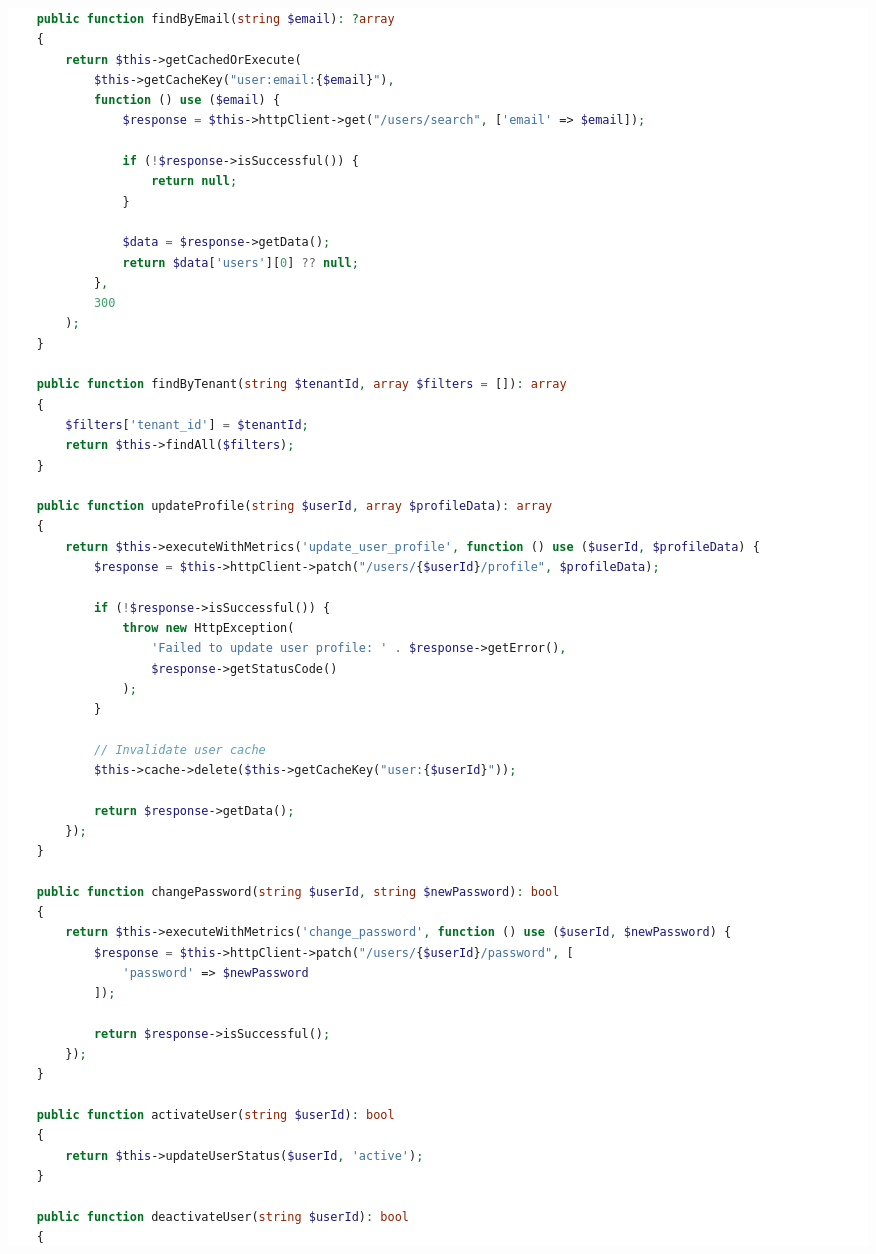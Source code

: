```php
    public function findByEmail(string $email): ?array
    {
        return $this->getCachedOrExecute(
            $this->getCacheKey("user:email:{$email}"),
            function () use ($email) {
                $response = $this->httpClient->get("/users/search", ['email' => $email]);

                if (!$response->isSuccessful()) {
                    return null;
                }

                $data = $response->getData();
                return $data['users'][0] ?? null;
            },
            300
        );
    }

    public function findByTenant(string $tenantId, array $filters = []): array
    {
        $filters['tenant_id'] = $tenantId;
        return $this->findAll($filters);
    }

    public function updateProfile(string $userId, array $profileData): array
    {
        return $this->executeWithMetrics('update_user_profile', function () use ($userId, $profileData) {
            $response = $this->httpClient->patch("/users/{$userId}/profile", $profileData);

            if (!$response->isSuccessful()) {
                throw new HttpException(
                    'Failed to update user profile: ' . $response->getError(),
                    $response->getStatusCode()
                );
            }

            // Invalidate user cache
            $this->cache->delete($this->getCacheKey("user:{$userId}"));

            return $response->getData();
        });
    }

    public function changePassword(string $userId, string $newPassword): bool
    {
        return $this->executeWithMetrics('change_password', function () use ($userId, $newPassword) {
            $response = $this->httpClient->patch("/users/{$userId}/password", [
                'password' => $newPassword
            ]);

            return $response->isSuccessful();
        });
    }

    public function activateUser(string $userId): bool
    {
        return $this->updateUserStatus($userId, 'active');
    }

    public function deactivateUser(string $userId): bool
    {
```
